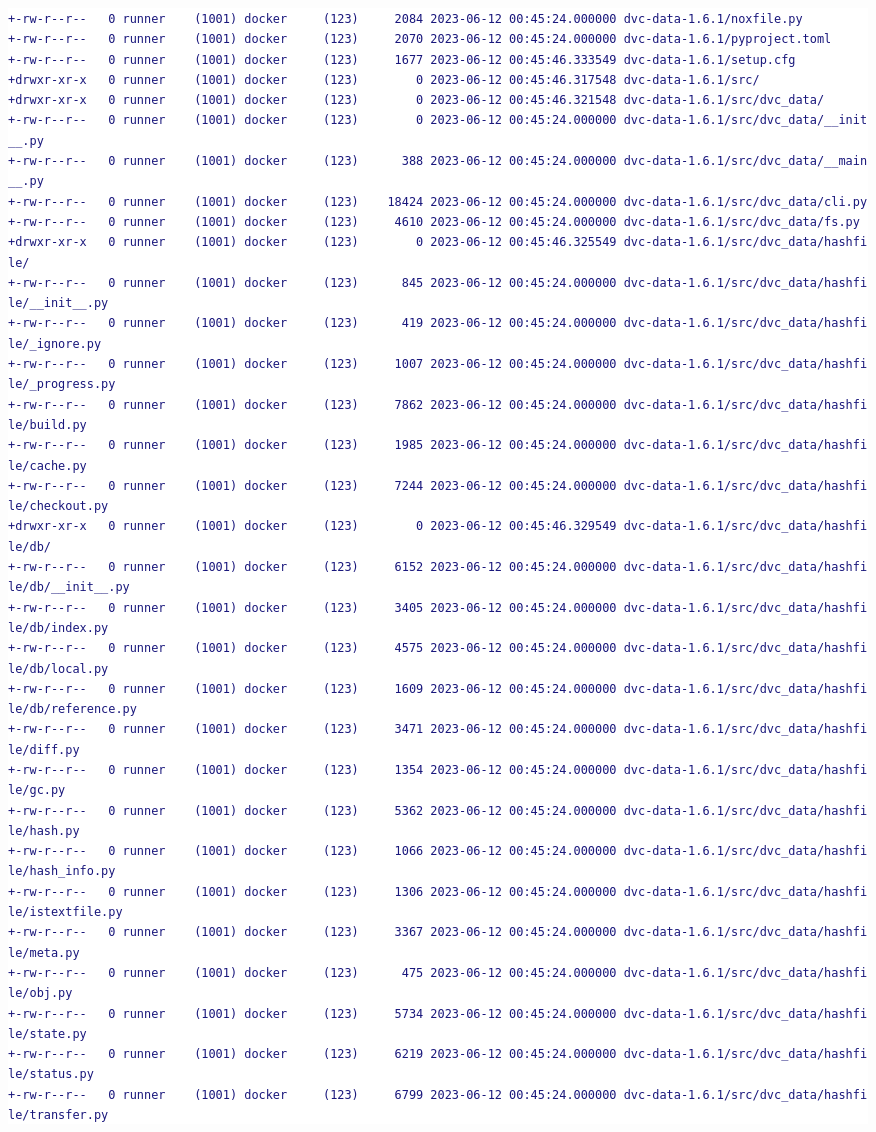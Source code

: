 ```diff
+-rw-r--r--   0 runner    (1001) docker     (123)     2084 2023-06-12 00:45:24.000000 dvc-data-1.6.1/noxfile.py
+-rw-r--r--   0 runner    (1001) docker     (123)     2070 2023-06-12 00:45:24.000000 dvc-data-1.6.1/pyproject.toml
+-rw-r--r--   0 runner    (1001) docker     (123)     1677 2023-06-12 00:45:46.333549 dvc-data-1.6.1/setup.cfg
+drwxr-xr-x   0 runner    (1001) docker     (123)        0 2023-06-12 00:45:46.317548 dvc-data-1.6.1/src/
+drwxr-xr-x   0 runner    (1001) docker     (123)        0 2023-06-12 00:45:46.321548 dvc-data-1.6.1/src/dvc_data/
+-rw-r--r--   0 runner    (1001) docker     (123)        0 2023-06-12 00:45:24.000000 dvc-data-1.6.1/src/dvc_data/__init__.py
+-rw-r--r--   0 runner    (1001) docker     (123)      388 2023-06-12 00:45:24.000000 dvc-data-1.6.1/src/dvc_data/__main__.py
+-rw-r--r--   0 runner    (1001) docker     (123)    18424 2023-06-12 00:45:24.000000 dvc-data-1.6.1/src/dvc_data/cli.py
+-rw-r--r--   0 runner    (1001) docker     (123)     4610 2023-06-12 00:45:24.000000 dvc-data-1.6.1/src/dvc_data/fs.py
+drwxr-xr-x   0 runner    (1001) docker     (123)        0 2023-06-12 00:45:46.325549 dvc-data-1.6.1/src/dvc_data/hashfile/
+-rw-r--r--   0 runner    (1001) docker     (123)      845 2023-06-12 00:45:24.000000 dvc-data-1.6.1/src/dvc_data/hashfile/__init__.py
+-rw-r--r--   0 runner    (1001) docker     (123)      419 2023-06-12 00:45:24.000000 dvc-data-1.6.1/src/dvc_data/hashfile/_ignore.py
+-rw-r--r--   0 runner    (1001) docker     (123)     1007 2023-06-12 00:45:24.000000 dvc-data-1.6.1/src/dvc_data/hashfile/_progress.py
+-rw-r--r--   0 runner    (1001) docker     (123)     7862 2023-06-12 00:45:24.000000 dvc-data-1.6.1/src/dvc_data/hashfile/build.py
+-rw-r--r--   0 runner    (1001) docker     (123)     1985 2023-06-12 00:45:24.000000 dvc-data-1.6.1/src/dvc_data/hashfile/cache.py
+-rw-r--r--   0 runner    (1001) docker     (123)     7244 2023-06-12 00:45:24.000000 dvc-data-1.6.1/src/dvc_data/hashfile/checkout.py
+drwxr-xr-x   0 runner    (1001) docker     (123)        0 2023-06-12 00:45:46.329549 dvc-data-1.6.1/src/dvc_data/hashfile/db/
+-rw-r--r--   0 runner    (1001) docker     (123)     6152 2023-06-12 00:45:24.000000 dvc-data-1.6.1/src/dvc_data/hashfile/db/__init__.py
+-rw-r--r--   0 runner    (1001) docker     (123)     3405 2023-06-12 00:45:24.000000 dvc-data-1.6.1/src/dvc_data/hashfile/db/index.py
+-rw-r--r--   0 runner    (1001) docker     (123)     4575 2023-06-12 00:45:24.000000 dvc-data-1.6.1/src/dvc_data/hashfile/db/local.py
+-rw-r--r--   0 runner    (1001) docker     (123)     1609 2023-06-12 00:45:24.000000 dvc-data-1.6.1/src/dvc_data/hashfile/db/reference.py
+-rw-r--r--   0 runner    (1001) docker     (123)     3471 2023-06-12 00:45:24.000000 dvc-data-1.6.1/src/dvc_data/hashfile/diff.py
+-rw-r--r--   0 runner    (1001) docker     (123)     1354 2023-06-12 00:45:24.000000 dvc-data-1.6.1/src/dvc_data/hashfile/gc.py
+-rw-r--r--   0 runner    (1001) docker     (123)     5362 2023-06-12 00:45:24.000000 dvc-data-1.6.1/src/dvc_data/hashfile/hash.py
+-rw-r--r--   0 runner    (1001) docker     (123)     1066 2023-06-12 00:45:24.000000 dvc-data-1.6.1/src/dvc_data/hashfile/hash_info.py
+-rw-r--r--   0 runner    (1001) docker     (123)     1306 2023-06-12 00:45:24.000000 dvc-data-1.6.1/src/dvc_data/hashfile/istextfile.py
+-rw-r--r--   0 runner    (1001) docker     (123)     3367 2023-06-12 00:45:24.000000 dvc-data-1.6.1/src/dvc_data/hashfile/meta.py
+-rw-r--r--   0 runner    (1001) docker     (123)      475 2023-06-12 00:45:24.000000 dvc-data-1.6.1/src/dvc_data/hashfile/obj.py
+-rw-r--r--   0 runner    (1001) docker     (123)     5734 2023-06-12 00:45:24.000000 dvc-data-1.6.1/src/dvc_data/hashfile/state.py
+-rw-r--r--   0 runner    (1001) docker     (123)     6219 2023-06-12 00:45:24.000000 dvc-data-1.6.1/src/dvc_data/hashfile/status.py
+-rw-r--r--   0 runner    (1001) docker     (123)     6799 2023-06-12 00:45:24.000000 dvc-data-1.6.1/src/dvc_data/hashfile/transfer.py
```